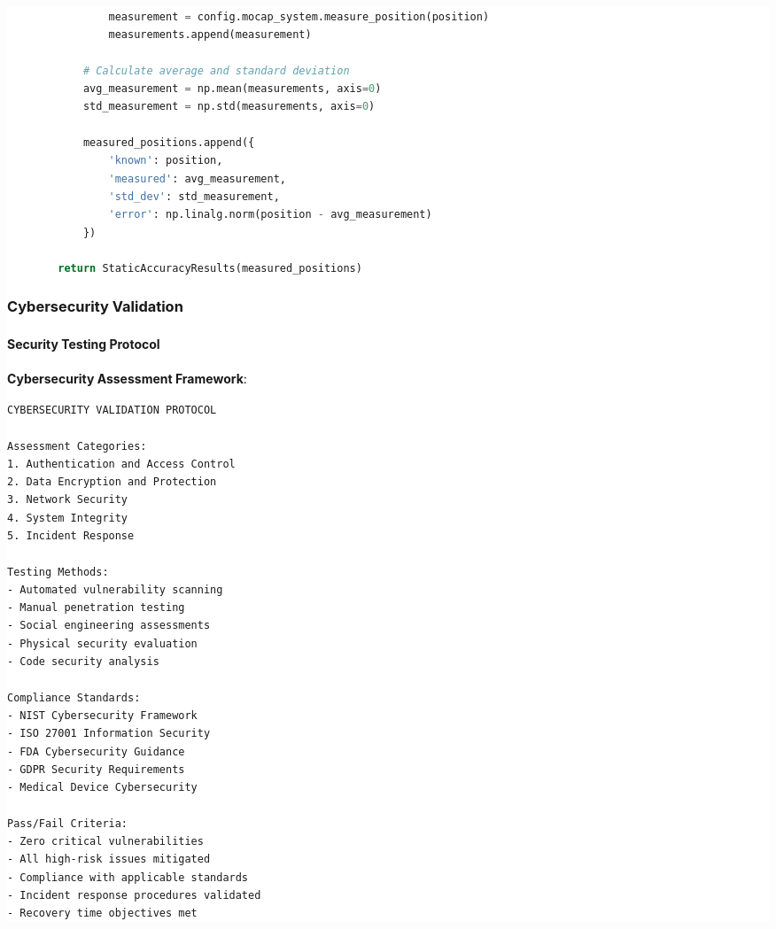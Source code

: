 ```python
                measurement = config.mocap_system.measure_position(position)
                measurements.append(measurement)
            
            # Calculate average and standard deviation
            avg_measurement = np.mean(measurements, axis=0)
            std_measurement = np.std(measurements, axis=0)
            
            measured_positions.append({
                'known': position,
                'measured': avg_measurement,
                'std_dev': std_measurement,
                'error': np.linalg.norm(position - avg_measurement)
            })
        
        return StaticAccuracyResults(measured_positions)
```

### Cybersecurity Validation

#### Security Testing Protocol

**Cybersecurity Assessment Framework**:
```
CYBERSECURITY VALIDATION PROTOCOL

Assessment Categories:
1. Authentication and Access Control
2. Data Encryption and Protection
3. Network Security
4. System Integrity
5. Incident Response

Testing Methods:
- Automated vulnerability scanning
- Manual penetration testing
- Social engineering assessments
- Physical security evaluation
- Code security analysis

Compliance Standards:
- NIST Cybersecurity Framework
- ISO 27001 Information Security
- FDA Cybersecurity Guidance
- GDPR Security Requirements
- Medical Device Cybersecurity

Pass/Fail Criteria:
- Zero critical vulnerabilities
- All high-risk issues mitigated
- Compliance with applicable standards
- Incident response procedures validated
- Recovery time objectives met
```
